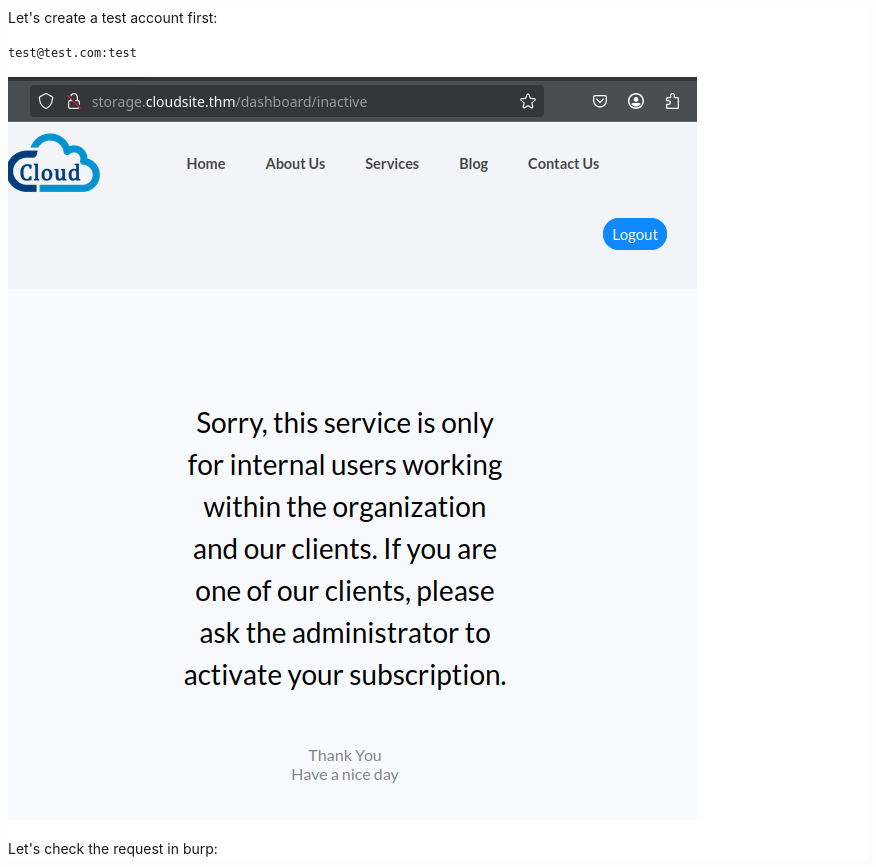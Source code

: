 
Let's create a test account first:

```
test@test.com:test
```


![Pasted image 20250226151727.png](../../IMAGES/Pasted%20image%2020250226151727.png)

Let's check the request in burp:
